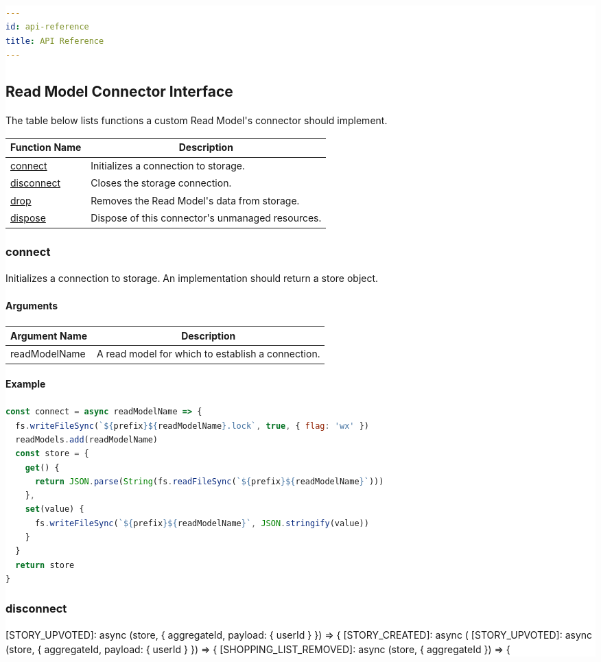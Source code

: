 ```yaml
---
id: api-reference
title: API Reference
---
```


## Read Model Connector Interface

The table below lists functions a custom Read Model's connector should implement.

| Function Name             | Description                                      |
| ------------------------- | ------------------------------------------------ |
| [connect](#connect)       | Initializes a connection to storage.             |
| [disconnect](#disconnect) | Closes the storage connection.                   |
| [drop](#drop)             | Removes the Read Model's data from storage.      |
| [dispose](#dispose)       | Dispose of this connector's unmanaged resources. |

### connect

Initializes a connection to storage. An implementation should return a store object.

#### Arguments

| Argument Name | Description                                       |
| ------------- | ------------------------------------------------- |
| readModelName | A read model for which to establish a connection. |

#### Example



[mdis]:# (../tests/custom-readmodel-sample/connector.js#connect)
```js
const connect = async readModelName => {
  fs.writeFileSync(`${prefix}${readModelName}.lock`, true, { flag: 'wx' })
  readModels.add(readModelName)
  const store = {
    get() {
      return JSON.parse(String(fs.readFileSync(`${prefix}${readModelName}`)))
    },
    set(value) {
      fs.writeFileSync(`${prefix}${readModelName}`, JSON.stringify(value))
    }
  }
  return store
}
```



### disconnect


[STORY_UPVOTED]: async (store, { aggregateId, payload: { userId } }) => {
[STORY_CREATED]: async (
[STORY_UPVOTED]: async (store, { aggregateId, payload: { userId } }) => {
[SHOPPING_LIST_REMOVED]: async (store, { aggregateId }) => {